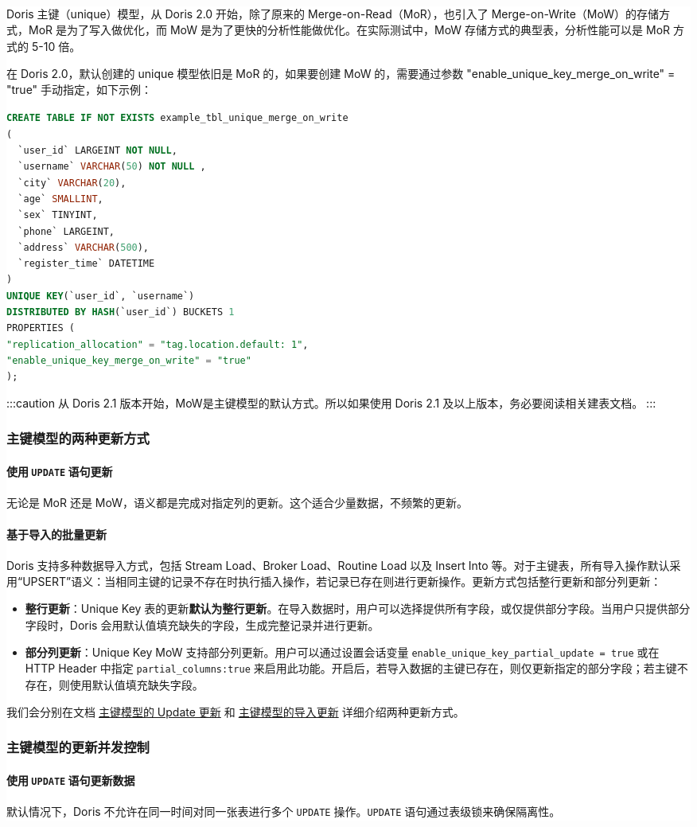 Doris 主键（unique）模型，从 Doris 2.0 开始，除了原来的 Merge-on-Read（MoR），也引入了 Merge-on-Write（MoW）的存储方式，MoR 是为了写入做优化，而 MoW 是为了更快的分析性能做优化。在实际测试中，MoW 存储方式的典型表，分析性能可以是 MoR 方式的 5-10 倍。

在 Doris 2.0，默认创建的 unique 模型依旧是 MoR 的，如果要创建 MoW 的，需要通过参数 "enable_unique_key_merge_on_write" = "true" 手动指定，如下示例：

```sql
CREATE TABLE IF NOT EXISTS example_tbl_unique_merge_on_write
(
  `user_id` LARGEINT NOT NULL,
  `username` VARCHAR(50) NOT NULL ,
  `city` VARCHAR(20),
  `age` SMALLINT,
  `sex` TINYINT,
  `phone` LARGEINT,
  `address` VARCHAR(500),
  `register_time` DATETIME
)
UNIQUE KEY(`user_id`, `username`)
DISTRIBUTED BY HASH(`user_id`) BUCKETS 1
PROPERTIES (
"replication_allocation" = "tag.location.default: 1",
"enable_unique_key_merge_on_write" = "true"
);
```

:::caution
从 Doris 2.1 版本开始，MoW是主键模型的默认方式。所以如果使用 Doris 2.1 及以上版本，务必要阅读相关建表文档。
:::

### 主键模型的两种更新方式

#### 使用 `UPDATE` 语句更新

无论是 MoR 还是 MoW，语义都是完成对指定列的更新。这个适合少量数据，不频繁的更新。

#### 基于导入的批量更新

Doris 支持多种数据导入方式，包括 Stream Load、Broker Load、Routine Load 以及 Insert Into 等。对于主键表，所有导入操作默认采用“UPSERT”语义：当相同主键的记录不存在时执行插入操作，若记录已存在则进行更新操作。更新方式包括整行更新和部分列更新：

- **整行更新**：Unique Key 表的更新**默认为整行更新**。在导入数据时，用户可以选择提供所有字段，或仅提供部分字段。当用户只提供部分字段时，Doris 会用默认值填充缺失的字段，生成完整记录并进行更新。

- **部分列更新**：Unique Key MoW 支持部分列更新。用户可以通过设置会话变量 `enable_unique_key_partial_update = true` 或在 HTTP Header 中指定 `partial_columns:true` 来启用此功能。开启后，若导入数据的主键已存在，则仅更新指定的部分字段；若主键不存在，则使用默认值填充缺失字段。

我们会分别在文档 [主键模型的 Update 更新](../update/unique-update) 和 [主键模型的导入更新](../update/update-of-unique-model) 详细介绍两种更新方式。

### 主键模型的更新并发控制

#### 使用 `UPDATE` 语句更新数据

默认情况下，Doris 不允许在同一时间对同一张表进行多个 `UPDATE` 操作。`UPDATE` 语句通过表级锁来确保隔离性。
